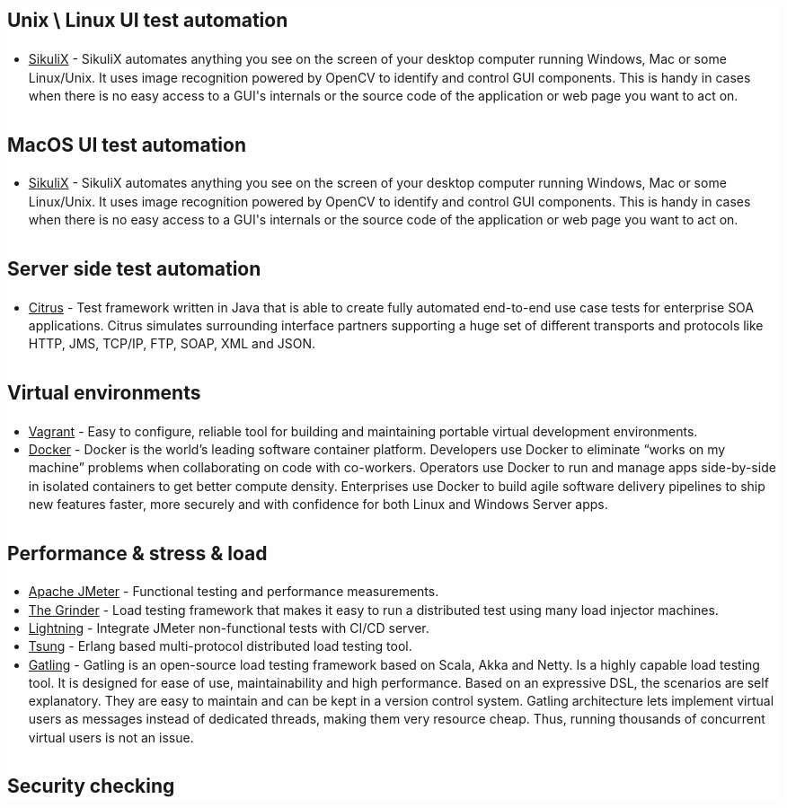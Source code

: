 ## Unix \ Linux UI test automation

* [SikuliX](http://www.sikulix.com/) - SikuliX automates anything you see on the screen of your desktop computer running Windows, Mac or some Linux/Unix. It uses image recognition powered by OpenCV to identify and control GUI components. This is handy in cases when there is no easy access to a GUI's internals or the source code of the application or web page you want to act on.

## MacOS UI test automation

* [SikuliX](http://www.sikulix.com/) - SikuliX automates anything you see on the screen of your desktop computer running Windows, Mac or some Linux/Unix. It uses image recognition powered by OpenCV to identify and control GUI components. This is handy in cases when there is no easy access to a GUI's internals or the source code of the application or web page you want to act on.

## Server side test automation

* [Citrus](https://github.com/christophd/citrus) - Test framework written in Java that is able to create fully automated end-to-end use case tests for enterprise SOA applications. Citrus simulates surrounding interface partners supporting a huge set of different transports and protocols like HTTP, JMS, TCP/IP, FTP, SOAP, XML and JSON.

## Virtual environments

* [Vagrant](https://www.vagrantup.com/) - Easy to configure, reliable tool for building and maintaining portable virtual development environments.
* [Docker](https://www.docker.com) - Docker is the world’s leading software container platform. Developers use Docker to eliminate “works on my machine” problems when collaborating on code with co-workers. Operators use Docker to run and manage apps side-by-side in isolated containers to get better compute density. Enterprises use Docker to build agile software delivery pipelines to ship new features faster, more securely and with confidence for both Linux and Windows Server apps.

## Performance & stress & load

* [Apache JMeter](http://jmeter.apache.org/) - Functional testing and performance measurements.
* [The Grinder](http://grinder.sourceforge.net/) - Load testing framework that makes it easy to run a distributed test using many load injector machines.
* [Lightning](http://automatictester.github.io/lightning/) - Integrate JMeter non-functional tests with CI/CD server.
* [Tsung](http://tsung.erlang-projects.org/) - Erlang based multi-protocol distributed load testing tool.
* [Gatling](http://gatling.io/) - Gatling is an open-source load testing framework based on Scala, Akka and Netty. Is a highly capable load testing tool. It is designed for ease of use, maintainability and high performance. Based on an expressive DSL, the scenarios are self explanatory. They are easy to maintain and can be kept in a version control system. Gatling  architecture lets implement virtual users as messages instead of dedicated threads, making them very resource cheap. Thus, running thousands of concurrent virtual users is not an issue.

## Security checking
